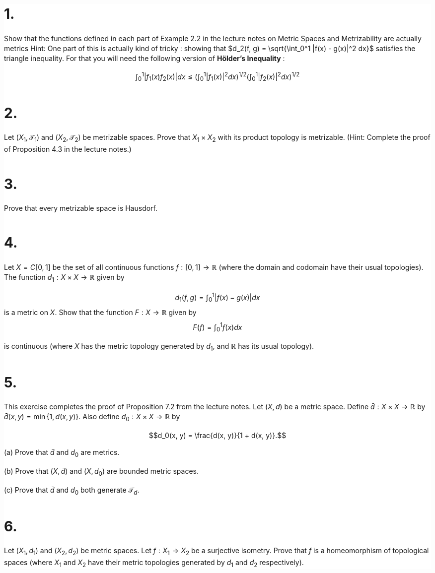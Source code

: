# 1.

 Show that the functions defined in each part of Example 2.2 in the lecture notes on Metric Spaces and Metrizability are actually metrics
 Hint: One part of this is actually kind of tricky : showing that $d_2(f, g) = \sqrt{\int_0^1 |f(x) - g(x)|^2 dx}$ satisfies the triangle inequality. For that you will need the following version of **Hölder’s Inequality**  :

$$\int_0^1 |f_1(x)f_2(x)| dx \le \left( \int_0^1 |f_1(x)|^2 dx \right)^{1/2} \left( \int_0^1 |f_2(x)|^2 dx \right)^{1/2}$$

# 2.

 Let $(X_1, \mathcal{T}_1)$ and $(X_2, \mathcal{T}_2)$ be metrizable spaces. Prove that $X_1 \times X_2$ with its product topology is metrizable. (Hint: Complete the proof of Proposition 4.3 in the lecture notes.)
 
# 3.

 Prove that every metrizable space is Hausdorf.

# 4.

Let $X = C[0, 1]$ be the set of all continuous functions $f : [0, 1] \to \mathbb{R}$ (where the domain and   codomain have their usual topologies). The function $d_1 : X \times X \to \mathbb{R}$ given by

$$d_1(f, g) = \int_0^1 |f(x) - g(x)| dx$$is a metric on $X$. Show that the function $F : X \to \mathbb{R}$ given by$$F(f) = \int_0^1 f(x) dx$$

is continuous (where $X$ has the metric topology generated by $d_1$, and $\mathbb{R}$ has its usual topology).

# 5.

 This exercise completes the proof of Proposition 7.2 from the lecture notes.
  Let $(X, d)$ be a metric space. Define $\bar{d} : X \times X \to \mathbb{R}$ by $\bar{d}(x, y) = \min\{1, d(x, y)\}$. Also define $d_0 : X \times X \to \mathbb{R}$ by

$$d_0(x, y) = \frac{d(x, y)}{1 + d(x, y)}.$$

(a) Prove that $\bar{d}$ and $d_0$ are metrics.

(b) Prove that $(X, \bar{d})$ and $(X, d_0)$ are bounded metric spaces.

(c) Prove that $\bar{d}$ and $d_0$ both generate $\mathcal{T}_d$.

# 6.

Let $(X_1, d_1)$ and $(X_2, d_2)$ be metric spaces. Let $f : X_1 \to X_2$ be a surjective isometry. Prove that $f$
is a homeomorphism of topological spaces (where $X_1$ and $X_2$ have their metric topologies    generated by $d_1$ and $d_2$ respectively).
